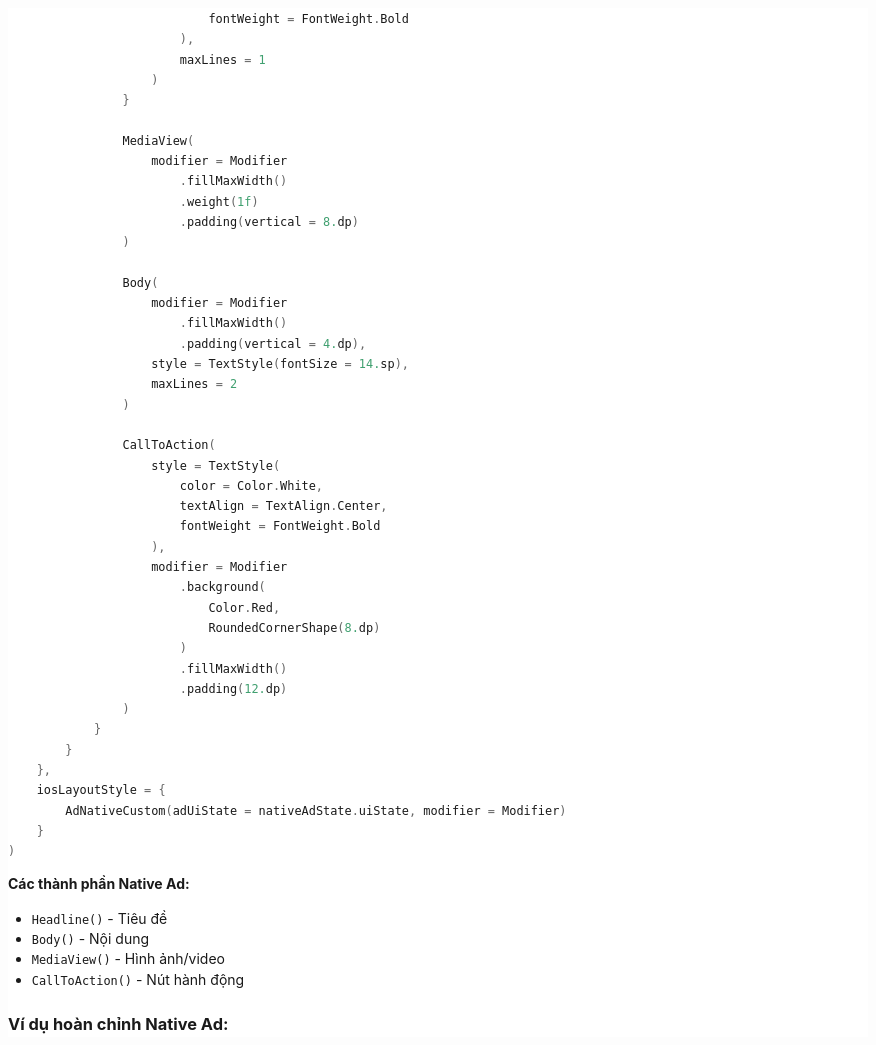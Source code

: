 ```kotlin
                            fontWeight = FontWeight.Bold
                        ),
                        maxLines = 1
                    )
                }

                MediaView(
                    modifier = Modifier
                        .fillMaxWidth()
                        .weight(1f)
                        .padding(vertical = 8.dp)
                )

                Body(
                    modifier = Modifier
                        .fillMaxWidth()
                        .padding(vertical = 4.dp),
                    style = TextStyle(fontSize = 14.sp),
                    maxLines = 2
                )

                CallToAction(
                    style = TextStyle(
                        color = Color.White,
                        textAlign = TextAlign.Center,
                        fontWeight = FontWeight.Bold
                    ),
                    modifier = Modifier
                        .background(
                            Color.Red,
                            RoundedCornerShape(8.dp)
                        )
                        .fillMaxWidth()
                        .padding(12.dp)
                )
            }
        }
    },
    iosLayoutStyle = {
        AdNativeCustom(adUiState = nativeAdState.uiState, modifier = Modifier)
    }
)
```

**Các thành phần Native Ad:**
- `Headline()` - Tiêu đề
- `Body()` - Nội dung
- `MediaView()` - Hình ảnh/video
- `CallToAction()` - Nút hành động

### Ví dụ hoàn chỉnh Native Ad:
